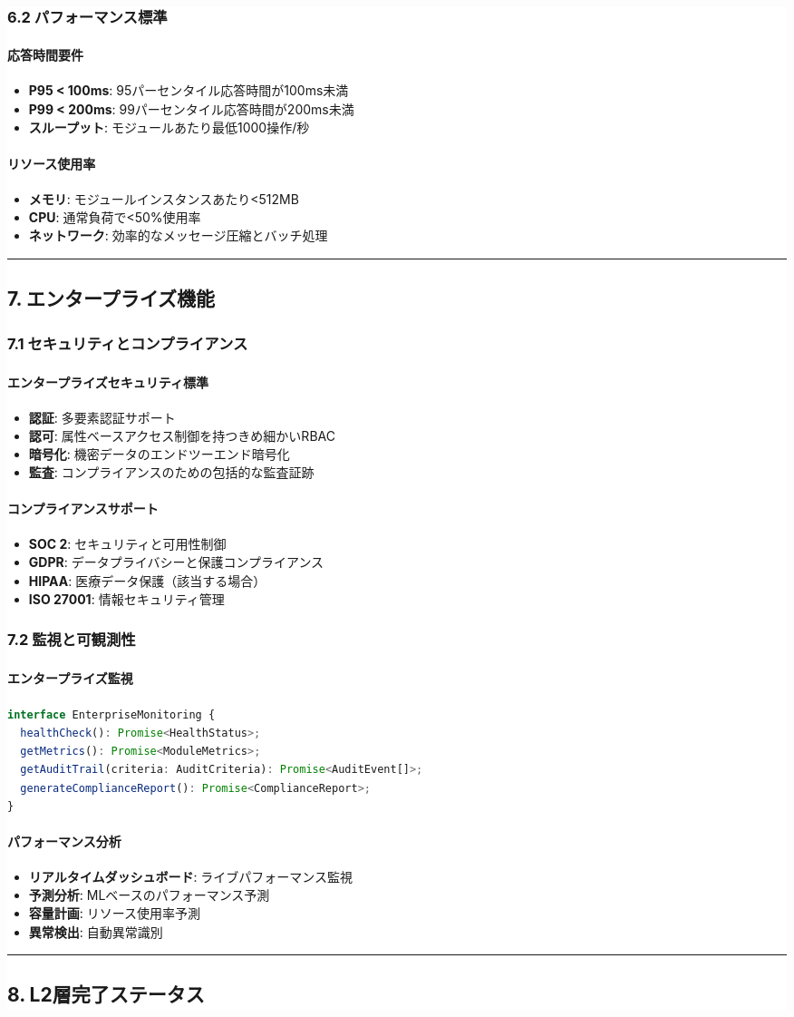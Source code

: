 ### 6.2 **パフォーマンス標準**

#### **応答時間要件**
- **P95 < 100ms**: 95パーセンタイル応答時間が100ms未満
- **P99 < 200ms**: 99パーセンタイル応答時間が200ms未満
- **スループット**: モジュールあたり最低1000操作/秒

#### **リソース使用率**
- **メモリ**: モジュールインスタンスあたり<512MB
- **CPU**: 通常負荷で<50%使用率
- **ネットワーク**: 効率的なメッセージ圧縮とバッチ処理

---

## 7. エンタープライズ機能

### 7.1 **セキュリティとコンプライアンス**

#### **エンタープライズセキュリティ標準**
- **認証**: 多要素認証サポート
- **認可**: 属性ベースアクセス制御を持つきめ細かいRBAC
- **暗号化**: 機密データのエンドツーエンド暗号化
- **監査**: コンプライアンスのための包括的な監査証跡

#### **コンプライアンスサポート**
- **SOC 2**: セキュリティと可用性制御
- **GDPR**: データプライバシーと保護コンプライアンス
- **HIPAA**: 医療データ保護（該当する場合）
- **ISO 27001**: 情報セキュリティ管理

### 7.2 **監視と可観測性**

#### **エンタープライズ監視**
```typescript
interface EnterpriseMonitoring {
  healthCheck(): Promise<HealthStatus>;
  getMetrics(): Promise<ModuleMetrics>;
  getAuditTrail(criteria: AuditCriteria): Promise<AuditEvent[]>;
  generateComplianceReport(): Promise<ComplianceReport>;
}
```

#### **パフォーマンス分析**
- **リアルタイムダッシュボード**: ライブパフォーマンス監視
- **予測分析**: MLベースのパフォーマンス予測
- **容量計画**: リソース使用率予測
- **異常検出**: 自動異常識別

---

## 8. L2層完了ステータス
